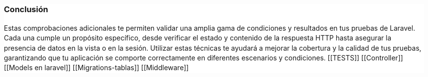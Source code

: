 ### Conclusión

Estas comprobaciones adicionales te permiten validar una amplia gama de condiciones y resultados en tus pruebas de Laravel. Cada una cumple un propósito específico, desde verificar el estado y contenido de la respuesta HTTP hasta asegurar la presencia de datos en la vista o en la sesión. Utilizar estas técnicas te ayudará a mejorar la cobertura y la calidad de tus pruebas, garantizando que tu aplicación se comporte correctamente en diferentes escenarios y condiciones.
 [[TESTS]]  [[Controller]]  [[Models en laravel]]  [[Migrations-tablas]]  [[Middleware]]
